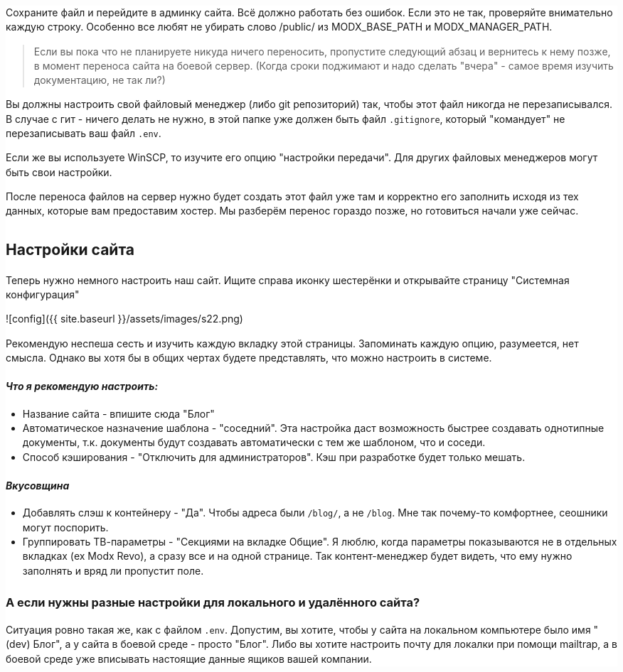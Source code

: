 ```php
```

Сохраните файл и перейдите в админку сайта. Всё должно работать без ошибок. Если это не так, проверяйте внимательно каждую строку. Особенно все любят не убирать слово /public/ из MODX_BASE_PATH и MODX_MANAGER_PATH.

> Если вы пока что не планируете никуда ничего переносить, пропустите следующий абзац и вернитесь к нему позже, в момент переноса сайта на боевой сервер. (Когда сроки поджимают и надо сделать "вчера" - самое время изучить документацию, не так ли?)

Вы должны настроить свой файловый менеджер (либо git репозиторий) так, чтобы этот файл никогда не перезаписывался. В случае с гит - ничего делать не нужно, в этой папке уже должен быть файл `.gitignore`, который "командует" не перезаписывать ваш файл `.env`.

Если же вы используете WinSCP, то изучите его опцию "настройки передачи". Для других файловых менеджеров могут быть свои настройки.

После переноса файлов на сервер нужно будет создать этот файл уже там и корректно его заполнить исходя из тех данных, которые вам предоставим хостер. Мы разберём перенос гораздо позже, но готовиться начали уже сейчас.

## Настройки сайта <a name="part2"></a>

Теперь нужно немного настроить наш сайт. Ищите справа иконку шестерёнки и открывайте страницу "Системная конфигурация"

![config]({{ site.baseurl }}/assets/images/s22.png)

Рекомендую неспеша сесть и изучить каждую вкладку этой страницы. Запоминать каждую опцию, разумеется, нет смысла. Однако вы хотя бы в общих чертах будете представлять, что можно настроить в системе.

#### _Что я рекомендую настроить:_

- Название сайта - впишите сюда "Блог"
- Автоматическое назначение шаблона - "соседний". Эта настройка даст возможность быстрее создавать однотипные документы, т.к. документы будут создавать автоматически с тем же шаблоном, что и соседи.
- Способ кэширования - "Отключить для администраторов". Кэш при разработке будет только мешать.

#### _Вкусовщина_

- Добавлять слэш к контейнеру - "Да". Чтобы адреса были `/blog/`, а не `/blog`. Мне так почему-то комфортнее, сеошники могут поспорить.
- Группировать ТВ-параметры - "Секциями на вкладке Общие". Я люблю, когда параметры показываются не в отдельных вкладках (ex Modx Revo), а сразу все и на одной странице. Так контент-менеджер будет видеть, что ему нужно заполнять и вряд ли пропустит поле.

### А если нужны разные настройки для локального и удалённого сайта?

Ситуация ровно такая же, как с файлом `.env`. Допустим, вы хотите, чтобы у сайта на локальном компьютере было имя "(dev) Блог", а у сайта в боевой среде - просто "Блог". Либо вы хотите настроить почту для локалки при помощи mailtrap, а в боевой среде уже вписывать настоящие данные ящиков вашей компании.
